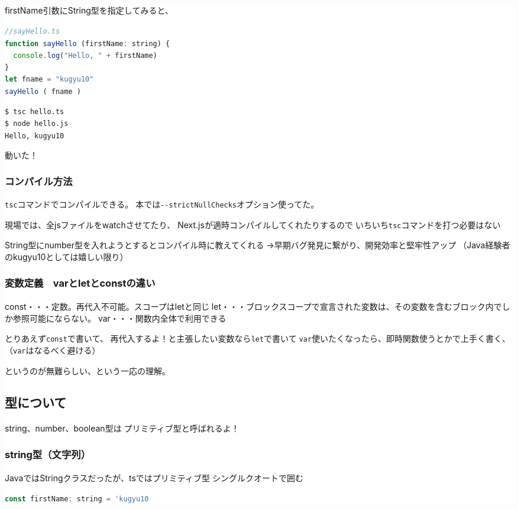 firstName引数にString型を指定してみると、

```js
//sayHello.ts
function sayHello (firstName: string) {
  console.log("Hello, " + firstName)
}
let fname = "kugyu10"
sayHello ( fname )
```

```sh
$ tsc hello.ts
$ node hello.js
Hello, kugyu10
```

動いた！

### コンパイル方法

`tsc`コマンドでコンパイルできる。
本では`--strictNullChecks`オプション使ってた。

現場では、全jsファイルをwatchさせてたり、
Next.jsが適時コンパイルしてくれたりするので
いちいち`tsc`コマンドを打つ必要はない

String型にnumber型を入れようとするとコンパイル時に教えてくれる
→早期バグ発見に繋がり、開発効率と堅牢性アップ
（Java経験者のkugyu10としては嬉しい限り）

### 変数定義　varとletとconstの違い

const・・・定数。再代入不可能。スコープはletと同じ
let・・・ブロックスコープで宣言された変数は、その変数を含むブロック内でしか参照可能にならない。
var・・・関数内全体で利用できる

とりあえず`const`で書いて、
再代入するよ！と主張したい変数なら`let`で書いて
`var`使いたくなったら、即時関数使うとかで上手く書く、（`var`はなるべく避ける）

というのが無難らしい、という一応の理解。

## 型について

string、number、boolean型は
プリミティブ型と呼ばれるよ！

### string型（文字列）

JavaではStringクラスだったが、tsではプリミティブ型
シングルクオートで囲む

```js
const firstName: string = 'kugyu10
```
